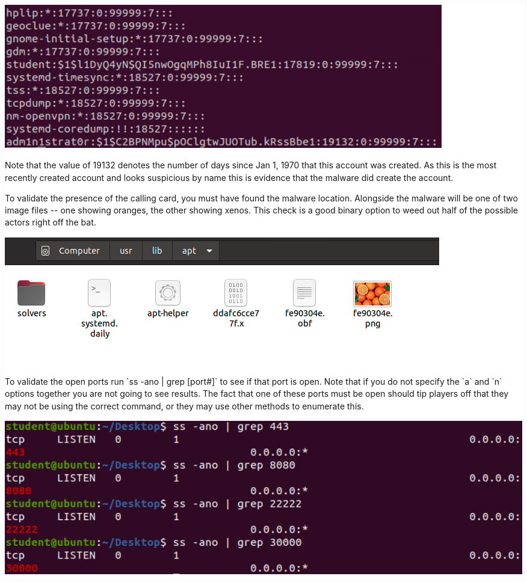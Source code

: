 ![Text Description automatically generated](img/image12.png)

Note that the value of 19132 denotes the number of days since Jan 1, 1970 that this account was created. As this is the most recently created account and looks suspicious by name this is evidence that the malware did create the account.

To validate the presence of the calling card, you must have found the malware location. Alongside the malware will be one of two image files -- one showing oranges, the other showing xenos. This check is a good binary option to weed out half of the possible actors right off the bat.

![](img/image13.png)

To validate the open ports run \`ss -ano \| grep \[port\#\]\` to see if that port is open. Note that if you do not specify the \`a\` and \`n\` options together you are not going to see results. The fact that one of these ports must be open should tip players off that they may not be using the correct command, or they may use other methods to enumerate this.

![Text Description automatically generated](img/image14.png)
